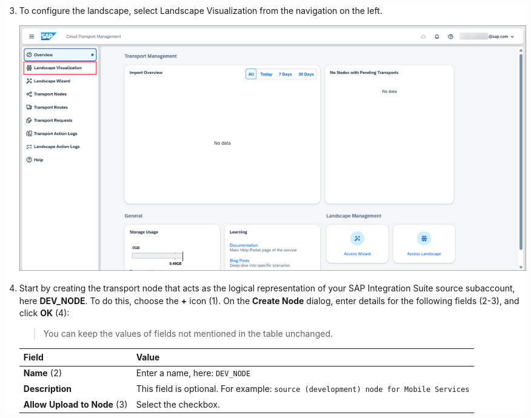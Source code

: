 3. To configure the landscape, select Landscape Visualization from the navigation on the left.

	![Set up the transport landscape 1](screenshots/CreateTranspLandsc-01.png)
4. Start by creating the transport node that acts as the logical representation of your SAP Integration Suite source subaccount, here **DEV_NODE**. To do this, choose the **+** icon (1). On the **Create Node** dialog, enter details for the following fields (2-3), and click **OK** (4):
    >You can keep the values of fields not mentioned in the table unchanged.  

    | Field | Value |
    | ---------- | ------------- |
    | **Name** (2)| Enter a name, here: `DEV_NODE` |
    | **Description**| This field is optional. For example: `source (development) node for Mobile Services` |
    | **Allow Upload to Node** (3)| Select the checkbox. |
